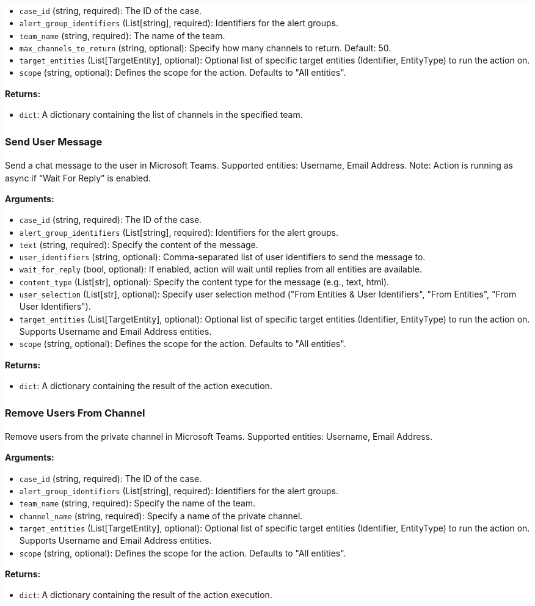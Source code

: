 *   `case_id` (string, required): The ID of the case.
*   `alert_group_identifiers` (List[string], required): Identifiers for the alert groups.
*   `team_name` (string, required): The name of the team.
*   `max_channels_to_return` (string, optional): Specify how many channels to return. Default: 50.
*   `target_entities` (List[TargetEntity], optional): Optional list of specific target entities (Identifier, EntityType) to run the action on.
*   `scope` (string, optional): Defines the scope for the action. Defaults to "All entities".

**Returns:**

*   `dict`: A dictionary containing the list of channels in the specified team.

### Send User Message

Send a chat message to the user in Microsoft Teams. Supported entities: Username, Email Address. Note: Action is running as async if “Wait For Reply” is enabled.

**Arguments:**

*   `case_id` (string, required): The ID of the case.
*   `alert_group_identifiers` (List[string], required): Identifiers for the alert groups.
*   `text` (string, required): Specify the content of the message.
*   `user_identifiers` (string, optional): Comma-separated list of user identifiers to send the message to.
*   `wait_for_reply` (bool, optional): If enabled, action will wait until replies from all entities are available.
*   `content_type` (List[str], optional): Specify the content type for the message (e.g., text, html).
*   `user_selection` (List[str], optional): Specify user selection method ("From Entities & User Identifiers", "From Entities", "From User Identifiers").
*   `target_entities` (List[TargetEntity], optional): Optional list of specific target entities (Identifier, EntityType) to run the action on. Supports Username and Email Address entities.
*   `scope` (string, optional): Defines the scope for the action. Defaults to "All entities".

**Returns:**

*   `dict`: A dictionary containing the result of the action execution.

### Remove Users From Channel

Remove users from the private channel in Microsoft Teams. Supported entities: Username, Email Address.

**Arguments:**

*   `case_id` (string, required): The ID of the case.
*   `alert_group_identifiers` (List[string], required): Identifiers for the alert groups.
*   `team_name` (string, required): Specify the name of the team.
*   `channel_name` (string, required): Specify a name of the private channel.
*   `target_entities` (List[TargetEntity], optional): Optional list of specific target entities (Identifier, EntityType) to run the action on. Supports Username and Email Address entities.
*   `scope` (string, optional): Defines the scope for the action. Defaults to "All entities".

**Returns:**

*   `dict`: A dictionary containing the result of the action execution.
